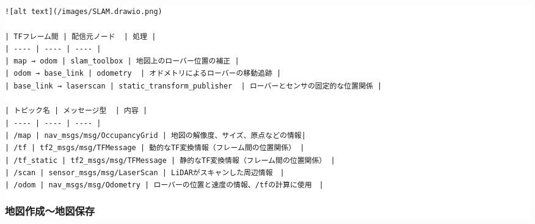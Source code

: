     ![alt text](/images/SLAM.drawio.png)

    | TFフレーム間 | 配信元ノード  | 処理 |
    | ---- | ---- | ---- |
    | map → odom | slam_toolbox | 地図上のローバー位置の補正 |
    | odom → base_link | odometry  | オドメトリによるローバーの移動追跡 |
    | base_link → laserscan | static_transform_publisher  | ローバーとセンサの固定的な位置関係 |

    | トピック名 | メッセージ型  | 内容 |
    | ---- | ---- | ---- |
    | /map | nav_msgs/msg/OccupancyGrid | 地図の解像度、サイズ、原点などの情報|
    | /tf | tf2_msgs/msg/TFMessage | 動的なTF変換情報（フレーム間の位置関係） |
    | /tf_static | tf2_msgs/msg/TFMessage | 静的なTF変換情報（フレーム間の位置関係） |
    | /scan | sensor_msgs/msg/LaserScan | LiDARがスキャンした周辺情報　|
    | /odom | nav_msgs/msg/Odometry | ローバーの位置と速度の情報、/tfの計算に使用　|

### 地図作成～地図保存
